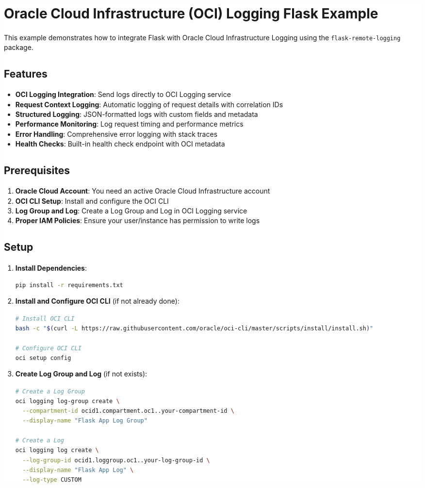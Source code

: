 # Oracle Cloud Infrastructure (OCI) Logging Flask Example

This example demonstrates how to integrate Flask with Oracle Cloud Infrastructure Logging using the `flask-remote-logging` package.

## Features

- **OCI Logging Integration**: Send logs directly to OCI Logging service
- **Request Context Logging**: Automatic logging of request details with correlation IDs
- **Structured Logging**: JSON-formatted logs with custom fields and metadata
- **Performance Monitoring**: Log request timing and performance metrics
- **Error Handling**: Comprehensive error logging with stack traces
- **Health Checks**: Built-in health check endpoint with OCI metadata

## Prerequisites

1. **Oracle Cloud Account**: You need an active Oracle Cloud Infrastructure account
2. **OCI CLI Setup**: Install and configure the OCI CLI
3. **Log Group and Log**: Create a Log Group and Log in OCI Logging service
4. **Proper IAM Policies**: Ensure your user/instance has permission to write logs

## Setup

1. **Install Dependencies**:
   ```bash
   pip install -r requirements.txt
   ```

2. **Install and Configure OCI CLI** (if not already done):
   ```bash
   # Install OCI CLI
   bash -c "$(curl -L https://raw.githubusercontent.com/oracle/oci-cli/master/scripts/install/install.sh)"
   
   # Configure OCI CLI
   oci setup config
   ```

3. **Create Log Group and Log** (if not exists):
   ```bash
   # Create a Log Group
   oci logging log-group create \
     --compartment-id ocid1.compartment.oc1..your-compartment-id \
     --display-name "Flask App Log Group"
   
   # Create a Log
   oci logging log create \
     --log-group-id ocid1.loggroup.oc1..your-log-group-id \
     --display-name "Flask App Log" \
     --log-type CUSTOM
   ```
